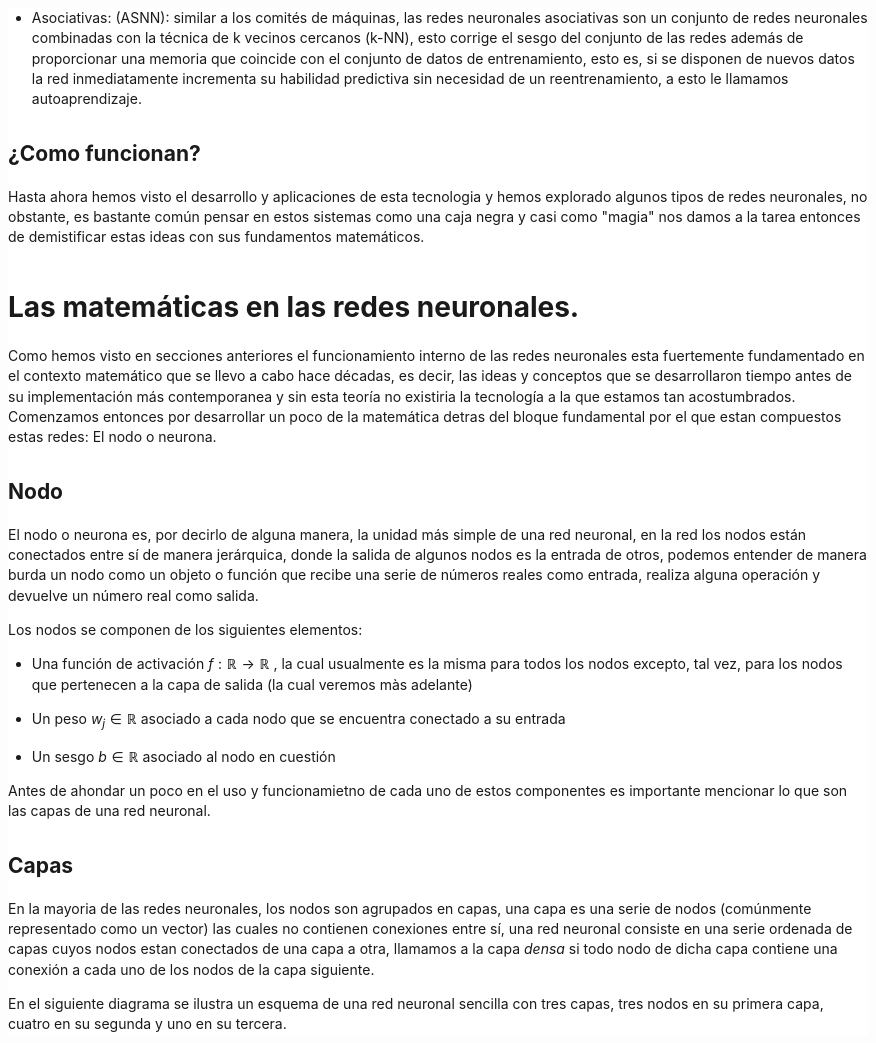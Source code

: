 - Asociativas: (ASNN): similar a los comités de máquinas, las redes neuronales asociativas son un conjunto de redes neuronales combinadas con la técnica de k vecinos cercanos (k-NN), esto corrige el sesgo del conjunto de las redes además de proporcionar una memoria que coincide con el conjunto de datos de entrenamiento, esto es, si se disponen de nuevos datos la red inmediatamente incrementa su habilidad predictiva sin necesidad de un reentrenamiento, a esto le llamamos autoaprendizaje.

## ¿Como funcionan?

Hasta ahora hemos visto el desarrollo y aplicaciones de esta tecnologia y hemos explorado algunos tipos de redes neuronales, no obstante, es bastante común pensar en estos sistemas como una caja negra y casi como "magia" nos damos a la tarea entonces de demistificar estas ideas con sus fundamentos matemáticos.

# Las matemáticas en las redes neuronales.

Como hemos visto en secciones anteriores el funcionamiento interno de las redes neuronales esta fuertemente fundamentado en el contexto matemático que se llevo a cabo hace décadas, es decir, las ideas y conceptos que se desarrollaron tiempo antes de su implementación más contemporanea y sin esta teoría no existiria la tecnología a la que estamos tan acostumbrados. Comenzamos entonces por desarrollar un poco de la matemática detras del bloque fundamental por el que estan compuestos estas redes: El nodo o neurona.

## Nodo

El nodo o neurona es, por decirlo de alguna manera, la unidad más simple de una red neuronal, en la red los nodos están conectados entre sí de manera jerárquica, donde la salida de algunos nodos es la entrada de otros, podemos entender de manera burda un nodo como un objeto o función que recibe una serie de números reales como entrada, realiza alguna operación y devuelve un número real como salida.

Los nodos se componen de los siguientes elementos:

- Una función de activación $f:\mathbb{R}\rightarrow \mathbb{R}$ , la cual usualmente es la misma para todos los nodos excepto, tal vez, para los nodos que pertenecen a la capa de salida (la cual veremos màs adelante)

- Un peso $w_{j}\in\mathbb{R}$ asociado a cada nodo que se encuentra conectado a su entrada

- Un sesgo $b\in\mathbb{R}$ asociado al nodo en cuestión

Antes de ahondar un poco en el uso y funcionamietno de cada uno de estos componentes es importante mencionar lo que son las capas de una red neuronal.

## Capas

En la mayoria de las redes neuronales, los nodos son agrupados en capas, una capa es una serie de nodos (comúnmente representado como un vector) las cuales no contienen conexiones entre sí, una red neuronal consiste en una serie ordenada de capas cuyos nodos estan conectados de una capa a otra, llamamos a la capa _densa_ si todo nodo de dicha capa contiene una conexión a cada uno de los nodos de la capa siguiente.

En el siguiente diagrama se ilustra un esquema de una red neuronal sencilla con tres capas, tres nodos en su primera capa, cuatro en su segunda y uno en su tercera.
